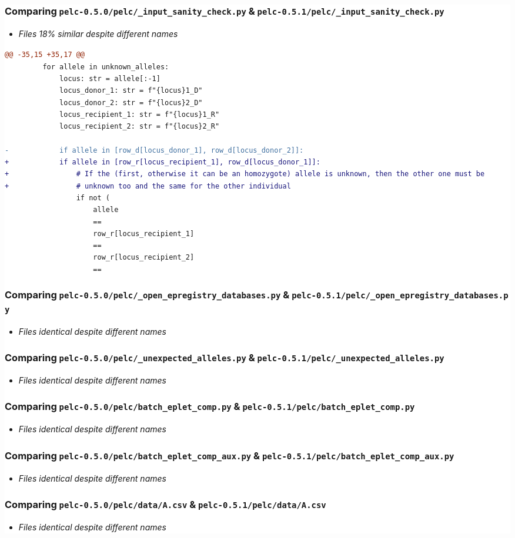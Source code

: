 ### Comparing `pelc-0.5.0/pelc/_input_sanity_check.py` & `pelc-0.5.1/pelc/_input_sanity_check.py`

 * *Files 18% similar despite different names*

```diff
@@ -35,15 +35,17 @@
         for allele in unknown_alleles:
             locus: str = allele[:-1]
             locus_donor_1: str = f"{locus}1_D"
             locus_donor_2: str = f"{locus}2_D"
             locus_recipient_1: str = f"{locus}1_R"
             locus_recipient_2: str = f"{locus}2_R"
 
-            if allele in [row_d[locus_donor_1], row_d[locus_donor_2]]:
+            if allele in [row_r[locus_recipient_1], row_d[locus_donor_1]]:
+                # If the (first, otherwise it can be an homozygote) allele is unknown, then the other one must be
+                # unknown too and the same for the other individual
                 if not (
                     allele
                     ==
                     row_r[locus_recipient_1]
                     ==
                     row_r[locus_recipient_2]
                     ==
```

### Comparing `pelc-0.5.0/pelc/_open_epregistry_databases.py` & `pelc-0.5.1/pelc/_open_epregistry_databases.py`

 * *Files identical despite different names*

### Comparing `pelc-0.5.0/pelc/_unexpected_alleles.py` & `pelc-0.5.1/pelc/_unexpected_alleles.py`

 * *Files identical despite different names*

### Comparing `pelc-0.5.0/pelc/batch_eplet_comp.py` & `pelc-0.5.1/pelc/batch_eplet_comp.py`

 * *Files identical despite different names*

### Comparing `pelc-0.5.0/pelc/batch_eplet_comp_aux.py` & `pelc-0.5.1/pelc/batch_eplet_comp_aux.py`

 * *Files identical despite different names*

### Comparing `pelc-0.5.0/pelc/data/A.csv` & `pelc-0.5.1/pelc/data/A.csv`

 * *Files identical despite different names*
